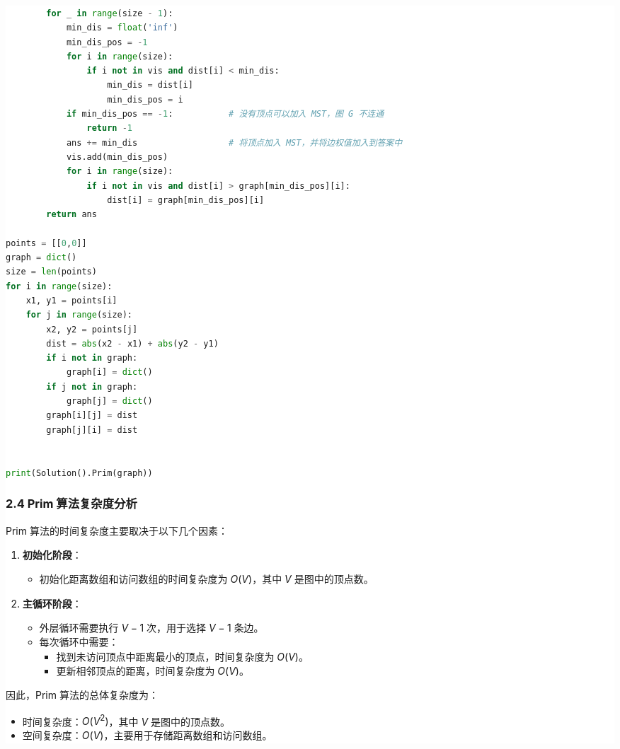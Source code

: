 ```python
        for _ in range(size - 1):
            min_dis = float('inf')
            min_dis_pos = -1
            for i in range(size):
                if i not in vis and dist[i] < min_dis:
                    min_dis = dist[i]
                    min_dis_pos = i
            if min_dis_pos == -1:           # 没有顶点可以加入 MST，图 G 不连通
                return -1
            ans += min_dis                  # 将顶点加入 MST，并将边权值加入到答案中
            vis.add(min_dis_pos)
            for i in range(size):
                if i not in vis and dist[i] > graph[min_dis_pos][i]:
                    dist[i] = graph[min_dis_pos][i]
        return ans

points = [[0,0]]
graph = dict()
size = len(points)
for i in range(size):
    x1, y1 = points[i]
    for j in range(size):
        x2, y2 = points[j]
        dist = abs(x2 - x1) + abs(y2 - y1)
        if i not in graph:
            graph[i] = dict()
        if j not in graph:
            graph[j] = dict()
        graph[i][j] = dist
        graph[j][i] = dist
        

print(Solution().Prim(graph))
```

### 2.4 Prim 算法复杂度分析

Prim 算法的时间复杂度主要取决于以下几个因素：

1. **初始化阶段**：
   - 初始化距离数组和访问数组的时间复杂度为 $O(V)$，其中 $V$ 是图中的顶点数。

2. **主循环阶段**：
   - 外层循环需要执行 $V-1$ 次，用于选择 $V-1$ 条边。
   - 每次循环中需要：
     - 找到未访问顶点中距离最小的顶点，时间复杂度为 $O(V)$。
     - 更新相邻顶点的距离，时间复杂度为 $O(V)$。

因此，Prim 算法的总体复杂度为：
- 时间复杂度：$O(V^2)$，其中 $V$ 是图中的顶点数。
- 空间复杂度：$O(V)$，主要用于存储距离数组和访问数组。
